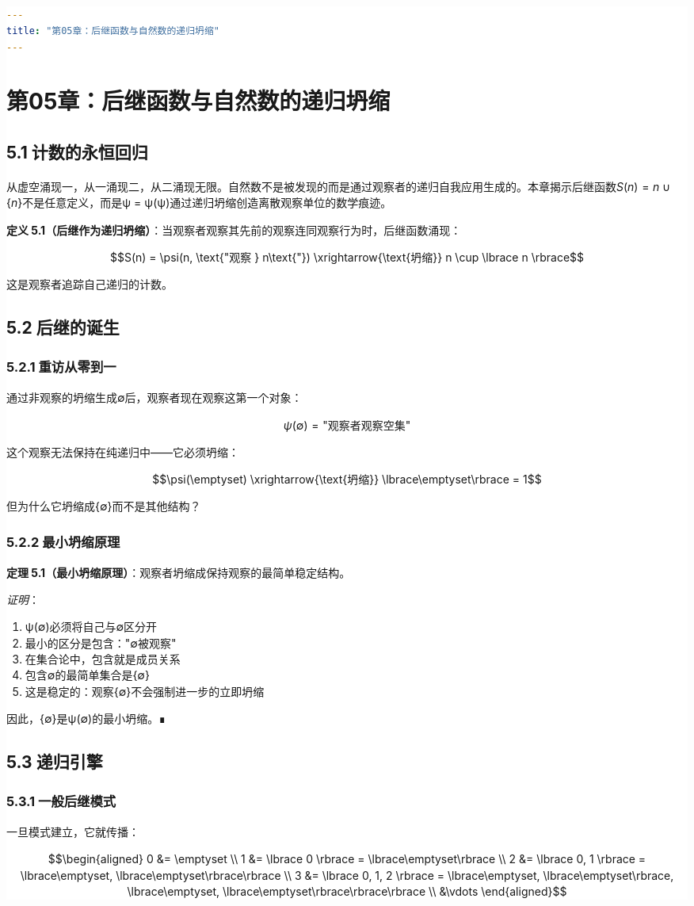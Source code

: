 ```yaml
---
title: "第05章：后继函数与自然数的递归坍缩"
---
```


# 第05章：后继函数与自然数的递归坍缩

## 5.1 计数的永恒回归

从虚空涌现一，从一涌现二，从二涌现无限。自然数不是被发现的而是通过观察者的递归自我应用生成的。本章揭示后继函数$S(n) = n \cup \lbrace n \rbrace$不是任意定义，而是ψ = ψ(ψ)通过递归坍缩创造离散观察单位的数学痕迹。

**定义 5.1（后继作为递归坍缩）**：当观察者观察其先前的观察连同观察行为时，后继函数涌现：

$$S(n) = \psi(n, \text{"观察 } n\text{"}) \xrightarrow{\text{坍缩}} n \cup \lbrace n \rbrace$$

这是观察者追踪自己递归的计数。

## 5.2 后继的诞生

### 5.2.1 重访从零到一

通过非观察的坍缩生成∅后，观察者现在观察这第一个对象：

$$\psi(\emptyset) = \text{"观察者观察空集"}$$

这个观察无法保持在纯递归中——它必须坍缩：

$$\psi(\emptyset) \xrightarrow{\text{坍缩}} \lbrace\emptyset\rbrace = 1$$

但为什么它坍缩成$\lbrace\emptyset\rbrace$而不是其他结构？

### 5.2.2 最小坍缩原理

**定理 5.1（最小坍缩原理）**：观察者坍缩成保持观察的最简单稳定结构。

*证明*：
1. ψ(∅)必须将自己与∅区分开
2. 最小的区分是包含："∅被观察"
3. 在集合论中，包含就是成员关系
4. 包含∅的最简单集合是$\lbrace\emptyset\rbrace$
5. 这是稳定的：观察$\lbrace\emptyset\rbrace$不会强制进一步的立即坍缩

因此，$\lbrace\emptyset\rbrace$是ψ(∅)的最小坍缩。∎

## 5.3 递归引擎

### 5.3.1 一般后继模式

一旦模式建立，它就传播：

$$\begin{aligned}
0 &= \emptyset \\
1 &= \lbrace 0 \rbrace = \lbrace\emptyset\rbrace \\
2 &= \lbrace 0, 1 \rbrace = \lbrace\emptyset, \lbrace\emptyset\rbrace\rbrace \\
3 &= \lbrace 0, 1, 2 \rbrace = \lbrace\emptyset, \lbrace\emptyset\rbrace, \lbrace\emptyset, \lbrace\emptyset\rbrace\rbrace\rbrace \\
&\vdots
\end{aligned}$$
